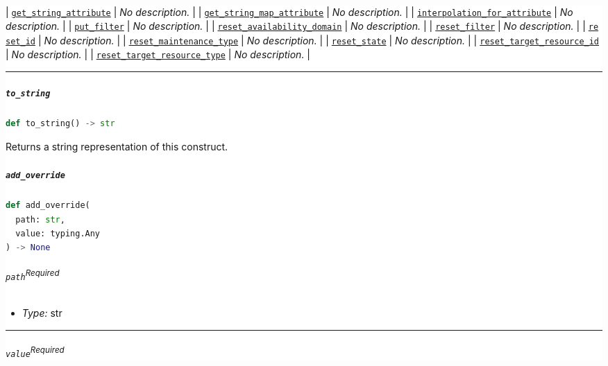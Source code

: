 | <code><a href="#rhizo-co-terraform-provider-oci.dataOciDatabaseMaintenanceRunHistories.DataOciDatabaseMaintenanceRunHistories.getStringAttribute">get_string_attribute</a></code> | *No description.* |
| <code><a href="#rhizo-co-terraform-provider-oci.dataOciDatabaseMaintenanceRunHistories.DataOciDatabaseMaintenanceRunHistories.getStringMapAttribute">get_string_map_attribute</a></code> | *No description.* |
| <code><a href="#rhizo-co-terraform-provider-oci.dataOciDatabaseMaintenanceRunHistories.DataOciDatabaseMaintenanceRunHistories.interpolationForAttribute">interpolation_for_attribute</a></code> | *No description.* |
| <code><a href="#rhizo-co-terraform-provider-oci.dataOciDatabaseMaintenanceRunHistories.DataOciDatabaseMaintenanceRunHistories.putFilter">put_filter</a></code> | *No description.* |
| <code><a href="#rhizo-co-terraform-provider-oci.dataOciDatabaseMaintenanceRunHistories.DataOciDatabaseMaintenanceRunHistories.resetAvailabilityDomain">reset_availability_domain</a></code> | *No description.* |
| <code><a href="#rhizo-co-terraform-provider-oci.dataOciDatabaseMaintenanceRunHistories.DataOciDatabaseMaintenanceRunHistories.resetFilter">reset_filter</a></code> | *No description.* |
| <code><a href="#rhizo-co-terraform-provider-oci.dataOciDatabaseMaintenanceRunHistories.DataOciDatabaseMaintenanceRunHistories.resetId">reset_id</a></code> | *No description.* |
| <code><a href="#rhizo-co-terraform-provider-oci.dataOciDatabaseMaintenanceRunHistories.DataOciDatabaseMaintenanceRunHistories.resetMaintenanceType">reset_maintenance_type</a></code> | *No description.* |
| <code><a href="#rhizo-co-terraform-provider-oci.dataOciDatabaseMaintenanceRunHistories.DataOciDatabaseMaintenanceRunHistories.resetState">reset_state</a></code> | *No description.* |
| <code><a href="#rhizo-co-terraform-provider-oci.dataOciDatabaseMaintenanceRunHistories.DataOciDatabaseMaintenanceRunHistories.resetTargetResourceId">reset_target_resource_id</a></code> | *No description.* |
| <code><a href="#rhizo-co-terraform-provider-oci.dataOciDatabaseMaintenanceRunHistories.DataOciDatabaseMaintenanceRunHistories.resetTargetResourceType">reset_target_resource_type</a></code> | *No description.* |

---

##### `to_string` <a name="to_string" id="rhizo-co-terraform-provider-oci.dataOciDatabaseMaintenanceRunHistories.DataOciDatabaseMaintenanceRunHistories.toString"></a>

```python
def to_string() -> str
```

Returns a string representation of this construct.

##### `add_override` <a name="add_override" id="rhizo-co-terraform-provider-oci.dataOciDatabaseMaintenanceRunHistories.DataOciDatabaseMaintenanceRunHistories.addOverride"></a>

```python
def add_override(
  path: str,
  value: typing.Any
) -> None
```

###### `path`<sup>Required</sup> <a name="path" id="rhizo-co-terraform-provider-oci.dataOciDatabaseMaintenanceRunHistories.DataOciDatabaseMaintenanceRunHistories.addOverride.parameter.path"></a>

- *Type:* str

---

###### `value`<sup>Required</sup> <a name="value" id="rhizo-co-terraform-provider-oci.dataOciDatabaseMaintenanceRunHistories.DataOciDatabaseMaintenanceRunHistories.addOverride.parameter.value"></a>
